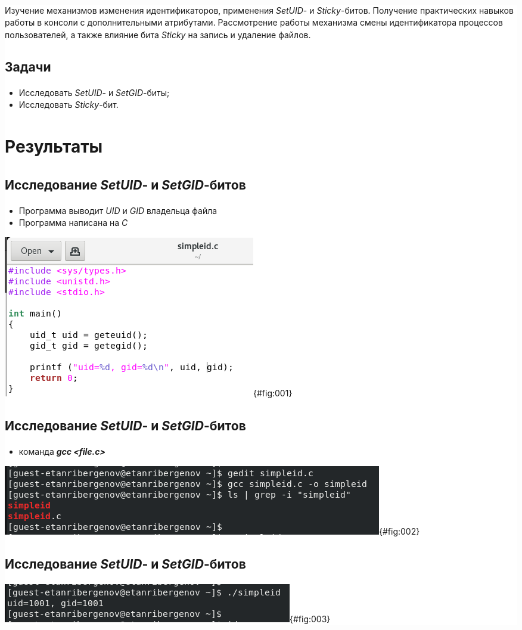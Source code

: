  Изучение механизмов изменения идентификаторов, применения *SetUID*- и *Sticky*-битов. Получение практических навыков работы в консоли с дополнительными атрибутами. Рассмотрение работы механизма смены идентификатора процессов пользователей, а также влияние бита *Sticky* на запись и удаление файлов.

## Задачи

 - Исследовать *SetUID*- и *SetGID*-биты;
 - Исследовать *Sticky*-бит.
  

# Результаты


## Исследование *SetUID*- и *SetGID*-битов

- Программа выводит *UID* и *GID* владельца файла
- Программа написана на *C*

![Программа, выводящая UID и GID](../images/1.png){#fig:001}


## Исследование *SetUID*- и *SetGID*-битов

- команда ***gcc \<file.c\>***

![Компилирование программы](../images/2.png){#fig:002}


## Исследование *SetUID*- и *SetGID*-битов

![Выполнение программы](../images/3.png){#fig:003}
